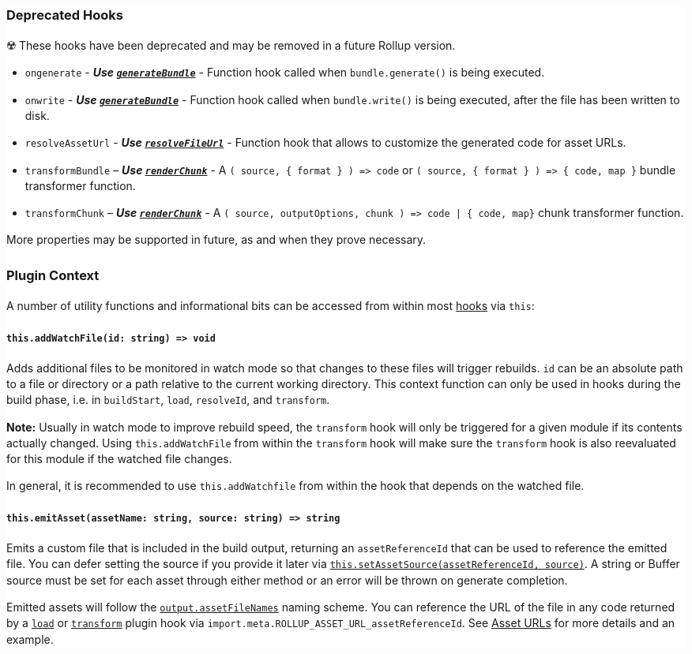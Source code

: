 ### Deprecated Hooks

☢️ These hooks have been deprecated and may be removed in a future Rollup version.

- `ongenerate` - _**Use [`generateBundle`](guide/en#generatebundle)**_ - Function hook
called when `bundle.generate()` is being executed.

- `onwrite` - _**Use [`generateBundle`](guide/en#generatebundle)**_ - Function hook
called when `bundle.write()` is being executed, after the file has been written
to disk.

- `resolveAssetUrl` - _**Use [`resolveFileUrl`](guide/en#resolvefileurl)**_ - Function hook that allows to customize the generated code for asset URLs.

- `transformBundle` – _**Use [`renderChunk`](guide/en#renderchunk)**_ - A `( source, { format } ) =>
code` or `( source, { format } ) => { code, map }` bundle transformer function.

- `transformChunk` – _**Use [`renderChunk`](guide/en#renderchunk)**_ - A `( source, outputOptions,
chunk ) => code | { code, map}` chunk transformer function.

More properties may be supported in future, as and when they prove necessary.

### Plugin Context

A number of utility functions and informational bits can be accessed from within most [hooks](guide/en#hooks) via `this`:

#### `this.addWatchFile(id: string) => void`

Adds additional files to be monitored in watch mode so that changes to these files will trigger rebuilds. `id` can be an absolute path to a file or directory or a path relative to the current working directory. This context function can only be used in hooks during the build phase, i.e. in `buildStart`, `load`, `resolveId`, and `transform`.

**Note:** Usually in watch mode to improve rebuild speed, the `transform` hook will only be triggered for a given module if its contents actually changed. Using `this.addWatchFile` from within the `transform` hook will make sure the `transform` hook is also reevaluated for this module if the watched file changes.

In general, it is recommended to use `this.addWatchfile` from within the hook that depends on the watched file.

#### `this.emitAsset(assetName: string, source: string) => string`

Emits a custom file that is included in the build output, returning an `assetReferenceId` that can be used to reference the emitted file. You can defer setting the source if you provide it later via [`this.setAssetSource(assetReferenceId, source)`](guide/en#this-setassetsource-assetreferenceid-string-source-string-buffer-void). A string or Buffer source must be set for each asset through either method or an error will be thrown on generate completion.

Emitted assets will follow the [`output.assetFileNames`](guide/en#output-assetfilenames) naming scheme. You can reference the URL of the file in any code returned by a [`load`](guide/en#load) or [`transform`](guide/en#transform) plugin hook via `import.meta.ROLLUP_ASSET_URL_assetReferenceId`. See [Asset URLs](guide/en#asset-urls) for more details and an example.
